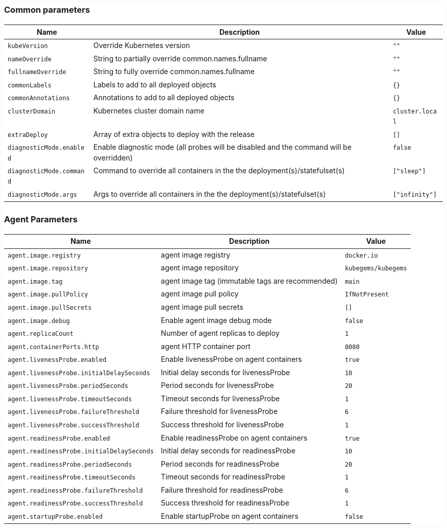 
### Common parameters

| Name                     | Description                                                                             | Value           |
| ------------------------ | --------------------------------------------------------------------------------------- | --------------- |
| `kubeVersion`            | Override Kubernetes version                                                             | `""`            |
| `nameOverride`           | String to partially override common.names.fullname                                      | `""`            |
| `fullnameOverride`       | String to fully override common.names.fullname                                          | `""`            |
| `commonLabels`           | Labels to add to all deployed objects                                                   | `{}`            |
| `commonAnnotations`      | Annotations to add to all deployed objects                                              | `{}`            |
| `clusterDomain`          | Kubernetes cluster domain name                                                          | `cluster.local` |
| `extraDeploy`            | Array of extra objects to deploy with the release                                       | `[]`            |
| `diagnosticMode.enabled` | Enable diagnostic mode (all probes will be disabled and the command will be overridden) | `false`         |
| `diagnosticMode.command` | Command to override all containers in the the deployment(s)/statefulset(s)              | `["sleep"]`     |
| `diagnosticMode.args`    | Args to override all containers in the the deployment(s)/statefulset(s)                 | `["infinity"]`  |


### Agent Parameters

| Name                                          | Description                                                                                     | Value               |
| --------------------------------------------- | ----------------------------------------------------------------------------------------------- | ------------------- |
| `agent.image.registry`                        | agent image registry                                                                            | `docker.io`         |
| `agent.image.repository`                      | agent image repository                                                                          | `kubegems/kubegems` |
| `agent.image.tag`                             | agent image tag (immutable tags are recommended)                                                | `main`              |
| `agent.image.pullPolicy`                      | agent image pull policy                                                                         | `IfNotPresent`      |
| `agent.image.pullSecrets`                     | agent image pull secrets                                                                        | `[]`                |
| `agent.image.debug`                           | Enable agent image debug mode                                                                   | `false`             |
| `agent.replicaCount`                          | Number of agent replicas to deploy                                                              | `1`                 |
| `agent.containerPorts.http`                   | agent HTTP container port                                                                       | `8080`              |
| `agent.livenessProbe.enabled`                 | Enable livenessProbe on agent containers                                                        | `true`              |
| `agent.livenessProbe.initialDelaySeconds`     | Initial delay seconds for livenessProbe                                                         | `10`                |
| `agent.livenessProbe.periodSeconds`           | Period seconds for livenessProbe                                                                | `20`                |
| `agent.livenessProbe.timeoutSeconds`          | Timeout seconds for livenessProbe                                                               | `1`                 |
| `agent.livenessProbe.failureThreshold`        | Failure threshold for livenessProbe                                                             | `6`                 |
| `agent.livenessProbe.successThreshold`        | Success threshold for livenessProbe                                                             | `1`                 |
| `agent.readinessProbe.enabled`                | Enable readinessProbe on agent containers                                                       | `true`              |
| `agent.readinessProbe.initialDelaySeconds`    | Initial delay seconds for readinessProbe                                                        | `10`                |
| `agent.readinessProbe.periodSeconds`          | Period seconds for readinessProbe                                                               | `20`                |
| `agent.readinessProbe.timeoutSeconds`         | Timeout seconds for readinessProbe                                                              | `1`                 |
| `agent.readinessProbe.failureThreshold`       | Failure threshold for readinessProbe                                                            | `6`                 |
| `agent.readinessProbe.successThreshold`       | Success threshold for readinessProbe                                                            | `1`                 |
| `agent.startupProbe.enabled`                  | Enable startupProbe on agent containers                                                         | `false`             |